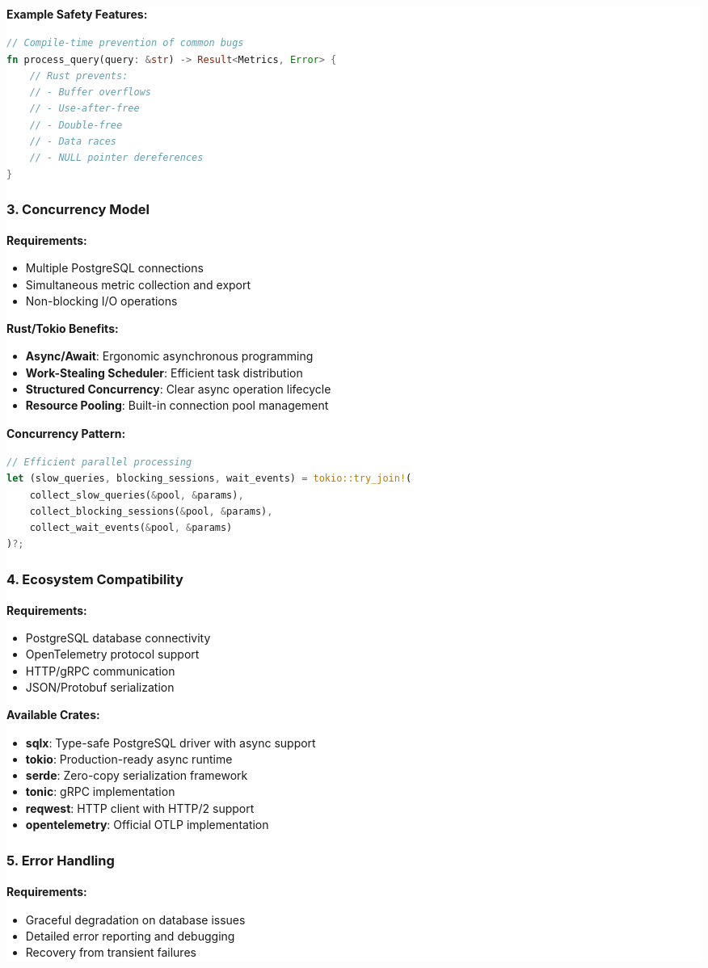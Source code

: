 **Example Safety Features:**
```rust
// Compile-time prevention of common bugs
fn process_query(query: &str) -> Result<Metrics, Error> {
    // Rust prevents:
    // - Buffer overflows
    // - Use-after-free
    // - Double-free
    // - Data races
    // - NULL pointer dereferences
}
```

### 3. Concurrency Model
**Requirements:**
- Multiple PostgreSQL connections
- Simultaneous metric collection and export
- Non-blocking I/O operations

**Rust/Tokio Benefits:**
- **Async/Await**: Ergonomic asynchronous programming
- **Work-Stealing Scheduler**: Efficient task distribution
- **Structured Concurrency**: Clear async operation lifecycle
- **Resource Pooling**: Built-in connection pool management

**Concurrency Pattern:**
```rust
// Efficient parallel processing
let (slow_queries, blocking_sessions, wait_events) = tokio::try_join!(
    collect_slow_queries(&pool, &params),
    collect_blocking_sessions(&pool, &params),
    collect_wait_events(&pool, &params)
)?;
```

### 4. Ecosystem Compatibility
**Requirements:**
- PostgreSQL database connectivity
- OpenTelemetry protocol support
- HTTP/gRPC communication
- JSON/Protobuf serialization

**Available Crates:**
- **sqlx**: Type-safe PostgreSQL driver with async support
- **tokio**: Production-ready async runtime
- **serde**: Zero-copy serialization framework
- **tonic**: gRPC implementation
- **reqwest**: HTTP client with HTTP/2 support
- **opentelemetry**: Official OTLP implementation

### 5. Error Handling
**Requirements:**
- Graceful degradation on database issues
- Detailed error reporting and debugging
- Recovery from transient failures
